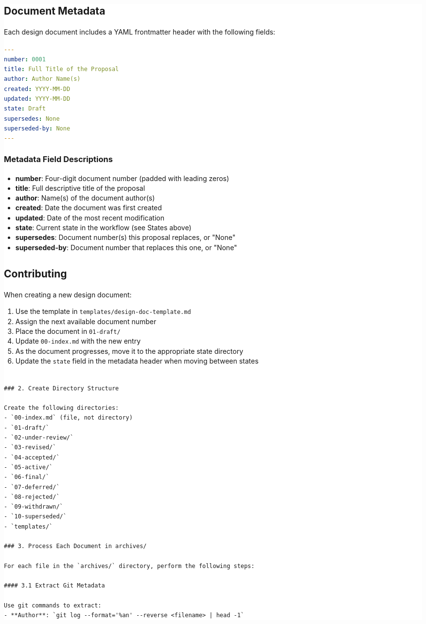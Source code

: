 ## Document Metadata

Each design document includes a YAML frontmatter header with the following fields:

```yaml
---
number: 0001
title: Full Title of the Proposal
author: Author Name(s)
created: YYYY-MM-DD
updated: YYYY-MM-DD
state: Draft
supersedes: None
superseded-by: None
---
```

### Metadata Field Descriptions

- **number**: Four-digit document number (padded with leading zeros)
- **title**: Full descriptive title of the proposal
- **author**: Name(s) of the document author(s)
- **created**: Date the document was first created
- **updated**: Date of the most recent modification
- **state**: Current state in the workflow (see States above)
- **supersedes**: Document number(s) this proposal replaces, or "None"
- **superseded-by**: Document number that replaces this one, or "None"

## Contributing

When creating a new design document:

1. Use the template in `templates/design-doc-template.md`
2. Assign the next available document number
3. Place the document in `01-draft/`
4. Update `00-index.md` with the new entry
5. As the document progresses, move it to the appropriate state directory
6. Update the `state` field in the metadata header when moving between states
```

### 2. Create Directory Structure

Create the following directories:
- `00-index.md` (file, not directory)
- `01-draft/`
- `02-under-review/`
- `03-revised/`
- `04-accepted/`
- `05-active/`
- `06-final/`
- `07-deferred/`
- `08-rejected/`
- `09-withdrawn/`
- `10-superseded/`
- `templates/`

### 3. Process Each Document in archives/

For each file in the `archives/` directory, perform the following steps:

#### 3.1 Extract Git Metadata

Use git commands to extract:
- **Author**: `git log --format='%an' --reverse <filename> | head -1`
```